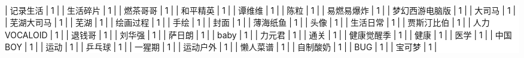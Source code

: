 | 记录生活 | 1 |
| 生活碎片 | 1 |
| 燃茶哥哥 | 1 |
| 和平精英 | 1 |
| 谭维维 | 1 |
| 陈粒 | 1 |
| 易燃易爆炸 | 1 |
| 梦幻西游电脑版 | 1 |
| 大司马 | 1 |
| 芜湖大司马 | 1 |
| 芜湖 | 1 |
| 绘画过程 | 1 |
| 手绘 | 1 |
| 封面 | 1 |
| 薄海纸鱼 | 1 |
| 头像 | 1 |
| 生活日常 | 1 |
| 贾斯汀比伯 | 1 |
| 人力VOCALOID | 1 |
| 退钱哥 | 1 |
| 刘华强 | 1 |
| 萨日朗 | 1 |
| baby | 1 |
| 力元君 | 1 |
| 通关 | 1 |
| 健康觉醒季 | 1 |
| 健康 | 1 |
| 医学 | 1 |
| 中国BOY | 1 |
| 运动 | 1 |
| 乒乓球 | 1 |
| 一猩期 | 1 |
| 运动户外 | 1 |
| 懒人菜谱 | 1 |
| 自制酸奶 | 1 |
| BUG | 1 |
| 宝可梦 | 1 |